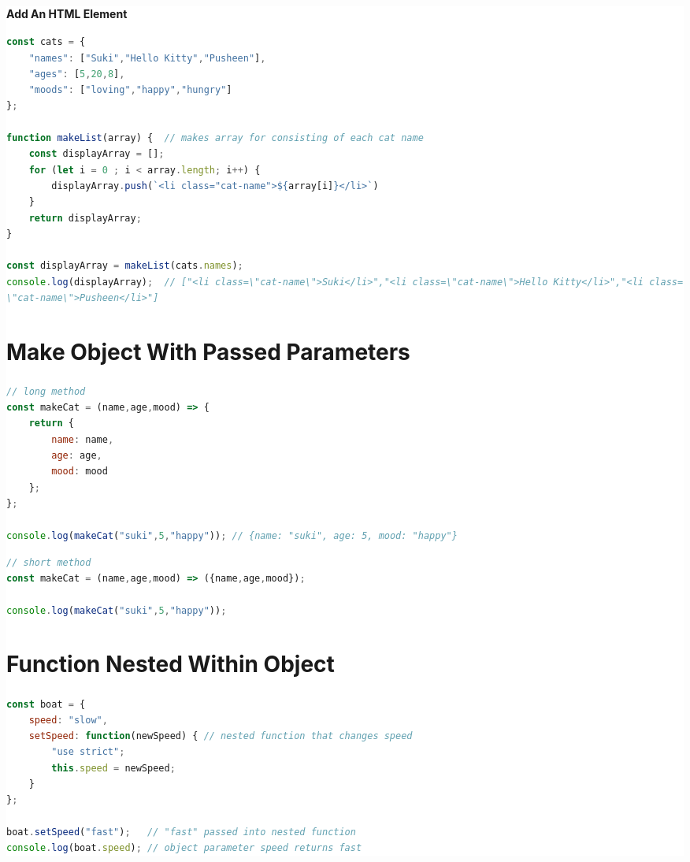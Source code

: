 **Add An HTML Element**
```javascript
const cats = {
    "names": ["Suki","Hello Kitty","Pusheen"],
    "ages": [5,20,8],
    "moods": ["loving","happy","hungry"]
};

function makeList(array) {  // makes array for consisting of each cat name
    const displayArray = [];
    for (let i = 0 ; i < array.length; i++) {
        displayArray.push(`<li class="cat-name">${array[i]}</li>`)
    }
    return displayArray;
}

const displayArray = makeList(cats.names);
console.log(displayArray);  // ["<li class=\"cat-name\">Suki</li>","<li class=\"cat-name\">Hello Kitty</li>","<li class=\"cat-name\">Pusheen</li>"]
```

# Make Object With Passed Parameters

```javascript
// long method
const makeCat = (name,age,mood) => {
    return {
        name: name,
        age: age,
        mood: mood
    };
};

console.log(makeCat("suki",5,"happy")); // {name: "suki", age: 5, mood: "happy"}
```

```javascript
// short method
const makeCat = (name,age,mood) => ({name,age,mood});

console.log(makeCat("suki",5,"happy"));
```

# Function Nested Within Object

```javascript
const boat = {
    speed: "slow",
    setSpeed: function(newSpeed) { // nested function that changes speed
        "use strict";
        this.speed = newSpeed;
    }
};

boat.setSpeed("fast");   // "fast" passed into nested function
console.log(boat.speed); // object parameter speed returns fast
```

